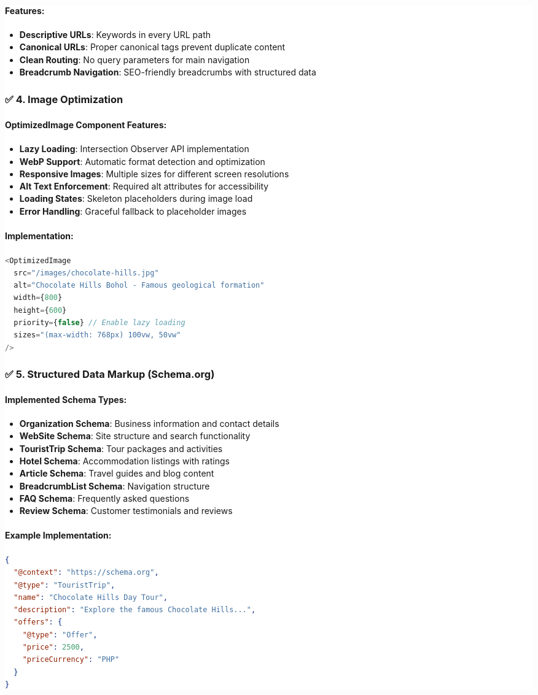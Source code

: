 #### **Features:**
- **Descriptive URLs**: Keywords in every URL path
- **Canonical URLs**: Proper canonical tags prevent duplicate content
- **Clean Routing**: No query parameters for main navigation
- **Breadcrumb Navigation**: SEO-friendly breadcrumbs with structured data

### ✅ **4. Image Optimization**

#### **OptimizedImage Component Features:**
- **Lazy Loading**: Intersection Observer API implementation
- **WebP Support**: Automatic format detection and optimization
- **Responsive Images**: Multiple sizes for different screen resolutions
- **Alt Text Enforcement**: Required alt attributes for accessibility
- **Loading States**: Skeleton placeholders during image load
- **Error Handling**: Graceful fallback to placeholder images

#### **Implementation:**
```typescript
<OptimizedImage
  src="/images/chocolate-hills.jpg"
  alt="Chocolate Hills Bohol - Famous geological formation"
  width={800}
  height={600}
  priority={false} // Enable lazy loading
  sizes="(max-width: 768px) 100vw, 50vw"
/>
```

### ✅ **5. Structured Data Markup (Schema.org)**

#### **Implemented Schema Types:**
- **Organization Schema**: Business information and contact details
- **WebSite Schema**: Site structure and search functionality
- **TouristTrip Schema**: Tour packages and activities
- **Hotel Schema**: Accommodation listings with ratings
- **Article Schema**: Travel guides and blog content
- **BreadcrumbList Schema**: Navigation structure
- **FAQ Schema**: Frequently asked questions
- **Review Schema**: Customer testimonials and reviews

#### **Example Implementation:**
```json
{
  "@context": "https://schema.org",
  "@type": "TouristTrip", 
  "name": "Chocolate Hills Day Tour",
  "description": "Explore the famous Chocolate Hills...",
  "offers": {
    "@type": "Offer",
    "price": 2500,
    "priceCurrency": "PHP"
  }
}
```
